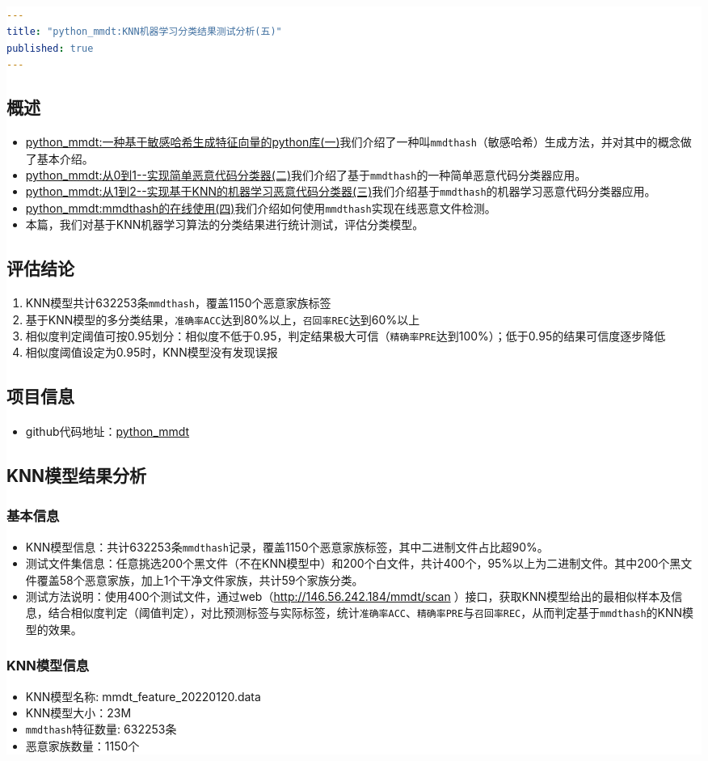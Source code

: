 ```yaml
---
title: "python_mmdt:KNN机器学习分类结果测试分析(五)"
published: true
---
```


## 概述

* [python_mmdt:一种基于敏感哈希生成特征向量的python库(一)](https://ddvvmmzz.github.io/python_mmdt-%E4%B8%80%E7%A7%8D%E5%9F%BA%E4%BA%8E%E6%95%8F%E6%84%9F%E5%93%88%E5%B8%8C%E7%94%9F%E6%88%90%E7%89%B9%E5%BE%81%E5%90%91%E9%87%8F%E7%9A%84python%E5%BA%93(%E4%B8%80))我们介绍了一种叫`mmdthash`（敏感哈希）生成方法，并对其中的概念做了基本介绍。
* [python_mmdt:从0到1--实现简单恶意代码分类器(二)](https://ddvvmmzz.github.io/python_mmdt-%E4%BB%8E%E6%97%A0%E5%88%B0%E6%9C%89%E7%9A%84%E6%81%B6%E6%84%8F%E4%BB%A3%E7%A0%81%E5%88%86%E7%B1%BB%E5%99%A8(%E4%BA%8C))我们介绍了基于`mmdthash`的一种简单恶意代码分类器应用。
* [python_mmdt:从1到2--实现基于KNN的机器学习恶意代码分类器(三)](https://ddvvmmzz.github.io/python_mmdt-%E4%BB%8E1%E5%88%B02-%E5%AE%9E%E7%8E%B0%E5%9F%BA%E4%BA%8EKNN%E7%9A%84%E6%9C%BA%E5%99%A8%E5%AD%A6%E4%B9%A0%E6%81%B6%E6%84%8F%E4%BB%A3%E7%A0%81%E5%88%86%E7%B1%BB%E5%99%A8(%E4%B8%89))我们介绍基于`mmdthash`的机器学习恶意代码分类器应用。
* [python_mmdt:mmdthash的在线使用(四)](https://ddvvmmzz.github.io/python_mmdt_mmdthash%E7%9A%84%E5%9C%A8%E7%BA%BF%E4%BD%BF%E7%94%A8(%E5%9B%9B))我们介绍如何使用`mmdthash`实现在线恶意文件检测。
* 本篇，我们对基于KNN机器学习算法的分类结果进行统计测试，评估分类模型。



## 评估结论

1. KNN模型共计632253条`mmdthash`，覆盖1150个恶意家族标签
2. 基于KNN模型的多分类结果，`准确率ACC`达到80%以上，`召回率REC`达到60%以上
3. 相似度判定阈值可按0.95划分：相似度不低于0.95，判定结果极大可信（`精确率PRE`达到100%）；低于0.95的结果可信度逐步降低
4. 相似度阈值设定为0.95时，KNN模型没有发现误报

## 项目信息

* github代码地址：[python_mmdt](https://github.com/a232319779/python_mmdt)

## KNN模型结果分析

### 基本信息

* KNN模型信息：共计632253条`mmdthash`记录，覆盖1150个恶意家族标签，其中二进制文件占比超90%。
* 测试文件集信息：任意挑选200个黑文件（不在KNN模型中）和200个白文件，共计400个，95%以上为二进制文件。其中200个黑文件覆盖58个恶意家族，加上1个干净文件家族，共计59个家族分类。
* 测试方法说明：使用400个测试文件，通过web（http://146.56.242.184/mmdt/scan ）接口，获取KNN模型给出的最相似样本及信息，结合相似度判定（阈值判定），对比预测标签与实际标签，统计`准确率ACC`、`精确率PRE`与`召回率REC`，从而判定基于`mmdthash`的KNN模型的效果。

### KNN模型信息

* KNN模型名称: mmdt_feature_20220120.data
* KNN模型大小：23M
* `mmdthash`特征数量: 632253条
* 恶意家族数量：1150个
